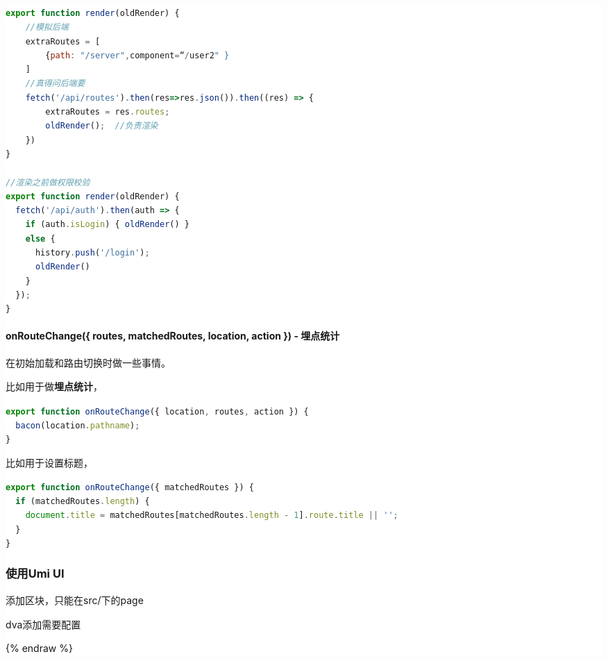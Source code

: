 ```js
export function render(oldRender) {  
    //模拟后端
    extraRoutes = [
        {path: "/server",component=“/user2" }
    ]
    //真得问后端要
    fetch('/api/routes').then(res=>res.json()).then((res) => {
        extraRoutes = res.routes;    
        oldRender();  //负责渲染
    })
}

//渲染之前做权限校验
export function render(oldRender) {
  fetch('/api/auth').then(auth => {
    if (auth.isLogin) { oldRender() }
    else { 
      history.push('/login'); 
      oldRender()
    }
  });
}
```

#### onRouteChange({ routes, matchedRoutes, location, action }) - 埋点统计

在初始加载和路由切换时做一些事情。

比如用于做**埋点统计**，

```js
export function onRouteChange({ location, routes, action }) {
  bacon(location.pathname);
}
```

比如用于设置标题，

```js
export function onRouteChange({ matchedRoutes }) {
  if (matchedRoutes.length) {
    document.title = matchedRoutes[matchedRoutes.length - 1].route.title || '';
  }
}
```



### 使用Umi UI

添加区块，只能在src/下的page

dva添加需要配置



{% endraw %}